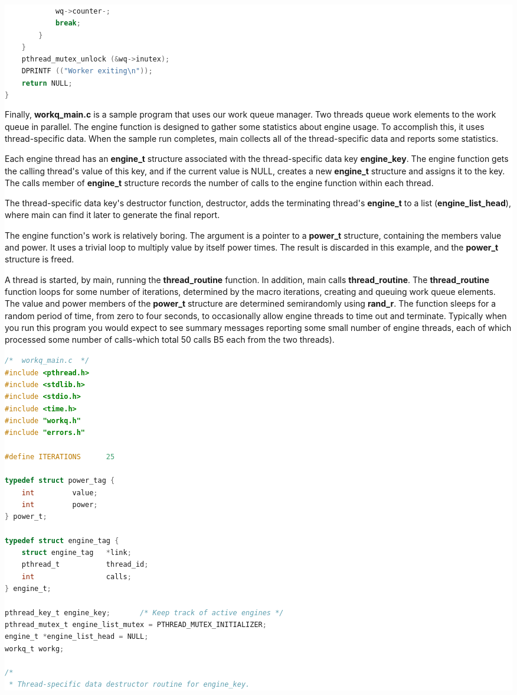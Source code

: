 ```c
            wq->counter-;
            break;
        }
    }
    pthread_mutex_unlock (&wq->inutex);
    DPRINTF (("Worker exiting\n"));
    return NULL;
}
```

Finally, **workq\_main.c** is a sample program that uses our work queue manager. Two threads queue work elements to the work queue in parallel. The engine function is designed to gather some statistics about engine usage. To accomplish this, it uses thread-specific data. When the sample run completes, main collects all of the thread-specific data and reports some statistics.

Each engine thread has an **engine\_t** structure associated with the thread-specific data key **engine\_key**. The engine function gets the calling thread's value of this key, and if the current value is NULL, creates a new **engine\_t** structure and assigns it to the key. The calls member of **engine\_t** structure records the number of calls to the engine function within each thread.

The thread-specific data key's destructor function, destructor, adds the terminating thread's **engine\_t** to a list (**engine\_list\_head**), where main can find it later to generate the final report.

The engine function's work is relatively boring. The argument is a pointer to a **power\_t** structure, containing the members value and power. It uses a trivial loop to multiply value by itself power times. The result is discarded in this example, and the **power\_t** structure is freed.

A thread is started, by main, running the **thread\_routine** function. In addition, main calls **thread\_routine**. The **thread\_routine** function loops for some number of iterations, determined by the macro iterations, creating and queuing work queue elements. The value and power members of the **power\_t** structure are determined semirandomly using **rand\_r**. The function sleeps for a random period of time, from zero to four seconds, to occasionally allow engine threads to time out and terminate. Typically when you run this program you would expect to see summary messages reporting some small number of engine threads, each of which processed some number of calls-which total 50 calls B5 each from the two threads).

```c
/*  workq_main.c  */
#include <pthread.h>
#include <stdlib.h>
#include <stdio.h>
#include <time.h>
#include "workq.h"
#include "errors.h"

#define ITERATIONS      25

typedef struct power_tag {
    int         value;
    int         power;
} power_t;

typedef struct engine_tag {
    struct engine_tag   *link;
    pthread_t           thread_id;
    int                 calls;
} engine_t;

pthread_key_t engine_key;       /* Keep track of active engines */
pthread_mutex_t engine_list_mutex = PTHREAD_MUTEX_INITIALIZER;
engine_t *engine_list_head = NULL;
workq_t workg;

/*
 * Thread-specific data destructor routine for engine_key.
```